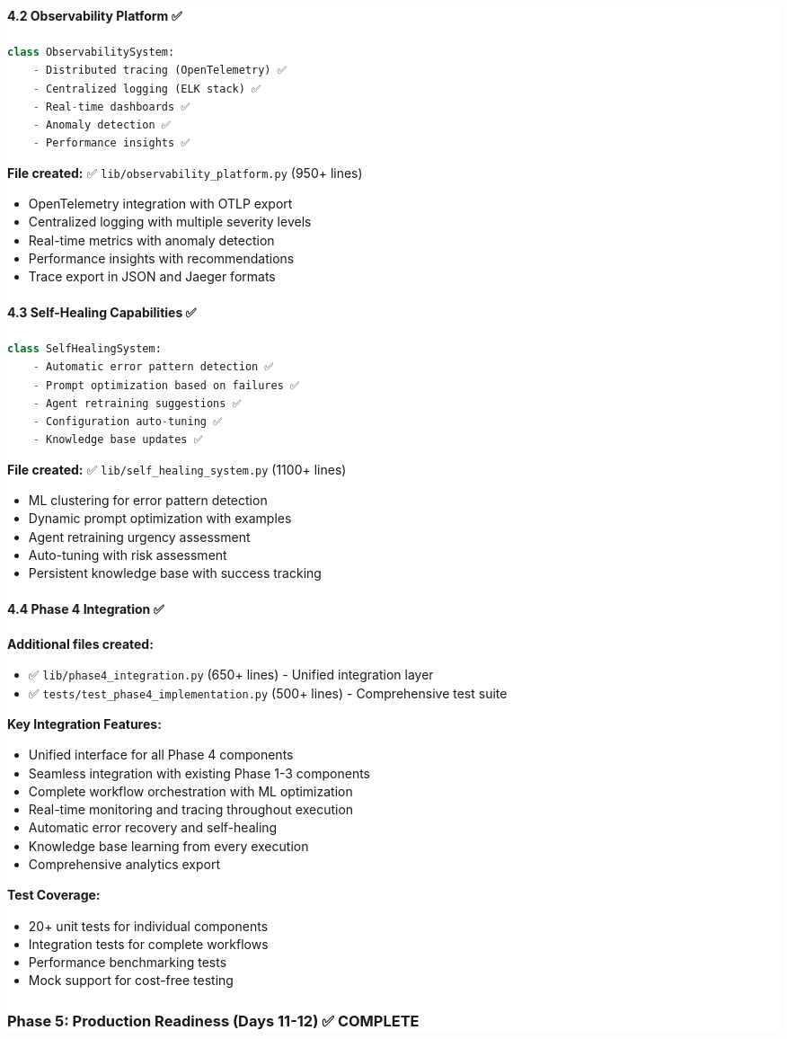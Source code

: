 #### 4.2 Observability Platform ✅
```python
class ObservabilitySystem:
    - Distributed tracing (OpenTelemetry) ✅
    - Centralized logging (ELK stack) ✅
    - Real-time dashboards ✅
    - Anomaly detection ✅
    - Performance insights ✅
```
**File created:** ✅ `lib/observability_platform.py` (950+ lines)
- OpenTelemetry integration with OTLP export
- Centralized logging with multiple severity levels
- Real-time metrics with anomaly detection
- Performance insights with recommendations
- Trace export in JSON and Jaeger formats

#### 4.3 Self-Healing Capabilities ✅
```python
class SelfHealingSystem:
    - Automatic error pattern detection ✅
    - Prompt optimization based on failures ✅
    - Agent retraining suggestions ✅
    - Configuration auto-tuning ✅
    - Knowledge base updates ✅
```
**File created:** ✅ `lib/self_healing_system.py` (1100+ lines)
- ML clustering for error pattern detection
- Dynamic prompt optimization with examples
- Agent retraining urgency assessment
- Auto-tuning with risk assessment
- Persistent knowledge base with success tracking

#### 4.4 Phase 4 Integration ✅
**Additional files created:**
- ✅ `lib/phase4_integration.py` (650+ lines) - Unified integration layer
- ✅ `tests/test_phase4_implementation.py` (500+ lines) - Comprehensive test suite

**Key Integration Features:**
- Unified interface for all Phase 4 components
- Seamless integration with existing Phase 1-3 components
- Complete workflow orchestration with ML optimization
- Real-time monitoring and tracing throughout execution
- Automatic error recovery and self-healing
- Knowledge base learning from every execution
- Comprehensive analytics export

**Test Coverage:**
- 20+ unit tests for individual components
- Integration tests for complete workflows
- Performance benchmarking tests
- Mock support for cost-free testing

### Phase 5: Production Readiness (Days 11-12) ✅ COMPLETE
